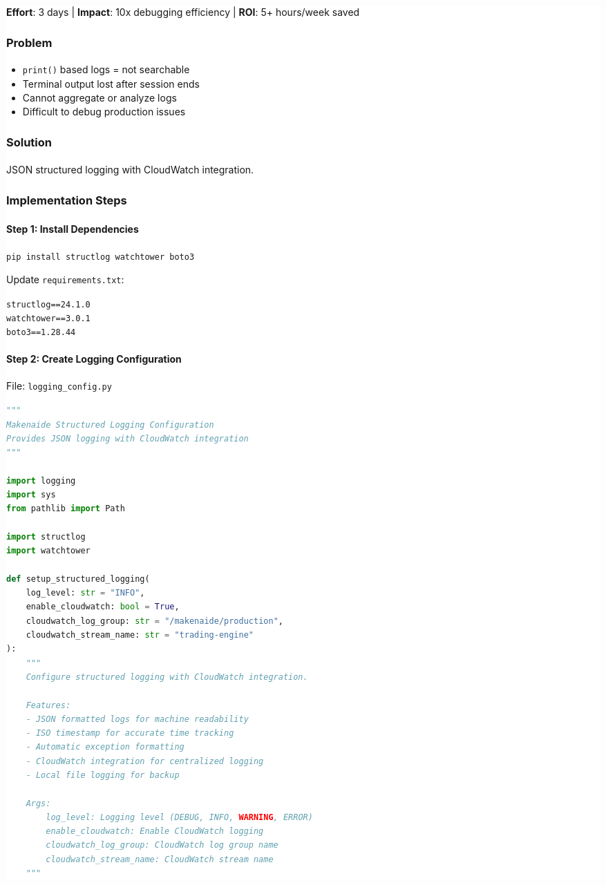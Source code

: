 **Effort**: 3 days | **Impact**: 10x debugging efficiency | **ROI**: 5+ hours/week saved

### Problem
- `print()` based logs = not searchable
- Terminal output lost after session ends
- Cannot aggregate or analyze logs
- Difficult to debug production issues

### Solution
JSON structured logging with CloudWatch integration.

### Implementation Steps

#### Step 1: Install Dependencies

```bash
pip install structlog watchtower boto3
```

Update `requirements.txt`:
```
structlog==24.1.0
watchtower==3.0.1
boto3==1.28.44
```

#### Step 2: Create Logging Configuration

File: `logging_config.py`

```python
"""
Makenaide Structured Logging Configuration
Provides JSON logging with CloudWatch integration
"""

import logging
import sys
from pathlib import Path

import structlog
import watchtower

def setup_structured_logging(
    log_level: str = "INFO",
    enable_cloudwatch: bool = True,
    cloudwatch_log_group: str = "/makenaide/production",
    cloudwatch_stream_name: str = "trading-engine"
):
    """
    Configure structured logging with CloudWatch integration.

    Features:
    - JSON formatted logs for machine readability
    - ISO timestamp for accurate time tracking
    - Automatic exception formatting
    - CloudWatch integration for centralized logging
    - Local file logging for backup

    Args:
        log_level: Logging level (DEBUG, INFO, WARNING, ERROR)
        enable_cloudwatch: Enable CloudWatch logging
        cloudwatch_log_group: CloudWatch log group name
        cloudwatch_stream_name: CloudWatch stream name
    """

```